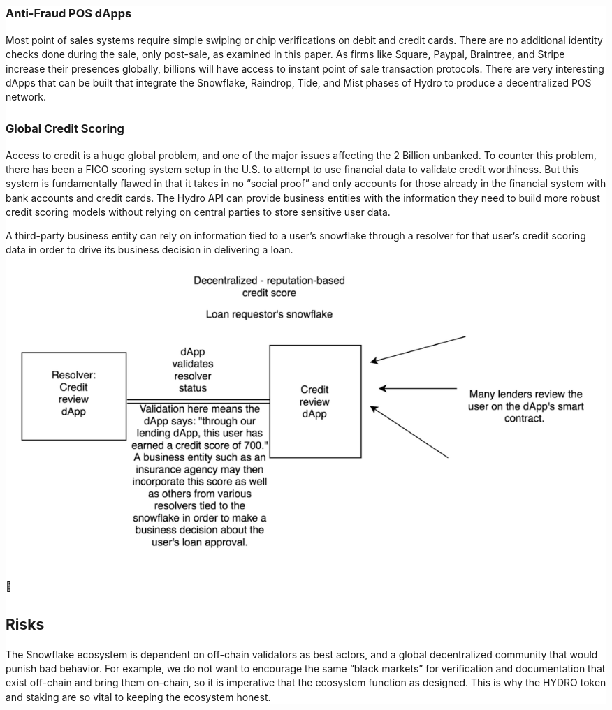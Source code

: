 ### Anti-Fraud POS dApps
Most point of sales systems require simple swiping or chip verifications on debit and credit cards. There are no additional identity checks done during the sale, only post-sale, as examined in this paper. As firms like Square, Paypal, Braintree, and Stripe increase their presences globally, billions will have access to instant point of sale transaction protocols. There are very interesting dApps that can be built that integrate the Snowflake, Raindrop, Tide, and Mist phases of Hydro to produce a decentralized POS network.

### Global Credit Scoring
Access to credit is a huge global problem, and one of the major issues affecting the 2 Billion unbanked. To counter this problem, there has been a FICO scoring system setup in the U.S. to attempt to use financial data to validate credit worthiness. But this system is fundamentally flawed in that it takes in no “social proof” and only accounts for those already in the financial system with bank accounts and credit cards. The Hydro API can provide business entities with the information they need to build more robust credit scoring models without relying on central parties to store sensitive user data.

A third-party business entity can rely on information tied to a user’s snowflake through a resolver for that user’s credit scoring data in order to drive its business decision in delivering a loan.

![Decentralized Reputation Credit Score](./_assets/workflow2.png)

## Risks
The Snowflake ecosystem is dependent on off-chain validators as best actors, and a global decentralized community that would punish bad behavior. For example, we do not want to encourage the same “black markets” for verification and documentation that exist off-chain and bring them on-chain, so it is imperative that the ecosystem function as designed. This is why the HYDRO token and staking are so vital to keeping the ecosystem honest.
